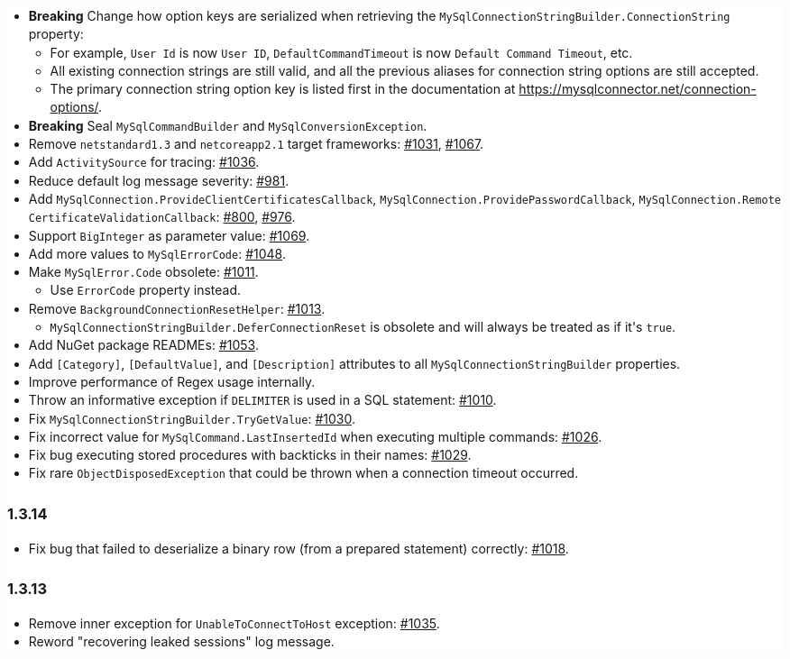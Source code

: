 * **Breaking** Change how option keys are serialized when retrieving the `MySqlConnectionStringBuilder.ConnectionString` property:
  * For example, `User Id` is now `User ID`, `DefaultCommandTimeout` is now `Default Command Timeout`, etc.
  * All existing connection strings are still valid, and all the previous aliases for connection string options are still accepted.
  * The primary connection string option key is listed first in the documentation at https://mysqlconnector.net/connection-options/.
* **Breaking** Seal `MySqlCommandBuilder` and `MySqlConversionException`.
* Remove `netstandard1.3` and `netcoreapp2.1` target frameworks: [#1031](https://github.com/mysql-net/MySqlConnector/issues/1031), [#1067](https://github.com/mysql-net/MySqlConnector/issues/1067).
* Add `ActivitySource` for tracing: [#1036](https://github.com/mysql-net/MySqlConnector/issues/1036).
* Reduce default log message severity: [#981](https://github.com/mysql-net/MySqlConnector/issues/981).
* Add `MySqlConnection.ProvideClientCertificatesCallback`, `MySqlConnection.ProvidePasswordCallback`, `MySqlConnection.RemoteCertificateValidationCallback`: [#800](https://github.com/mysql-net/MySqlConnector/issues/800), [#976](https://github.com/mysql-net/MySqlConnector/issues/976).
* Support `BigInteger` as parameter value: [#1069](https://github.com/mysql-net/MySqlConnector/issues/1069).
* Add more values to `MySqlErrorCode`: [#1048](https://github.com/mysql-net/MySqlConnector/issues/1048).
* Make `MySqlError.Code` obsolete: [#1011](https://github.com/mysql-net/MySqlConnector/issues/1011).
  * Use `ErrorCode` property instead.
* Remove `BackgroundConnectionResetHelper`: [#1013](https://github.com/mysql-net/MySqlConnector/issues/1013).
  * `MySqlConnectionStringBuilder.DeferConnectionReset` is obsolete and will always be treated as if it's `true`.
* Add NuGet package READMEs: [#1053](https://github.com/mysql-net/MySqlConnector/issues/1053).
* Add `[Category]`, `[DefaultValue]`, and `[Description]` attributes to all `MySqlConnectionStringBuilder` properties.
* Improve performance of Regex usage internally.
* Throw an informative exception if `DELIMITER` is used in a SQL statement: [#1010](https://github.com/mysql-net/MySqlConnector/issues/1010).
* Fix `MySqlConnectionStringBuilder.TryGetValue`: [#1030](https://github.com/mysql-net/MySqlConnector/issues/1030).
* Fix incorrect value for `MySqlCommand.LastInsertedId` when executing multiple commands: [#1026](https://github.com/mysql-net/MySqlConnector/issues/1026).
* Fix bug executing stored procedures with backticks in their names: [#1029](https://github.com/mysql-net/MySqlConnector/issues/1029).
* Fix rare `ObjectDisposedException` that could be thrown when a connection timeout occurred.

### 1.3.14

* Fix bug that failed to deserialize a binary row (from a prepared statement) correctly: [#1018](https://github.com/mysql-net/MySqlConnector/issues/1018).

### 1.3.13

* Remove inner exception for `UnableToConnectToHost` exception: [#1035](https://github.com/mysql-net/MySqlConnector/issues/1035).
* Reword "recovering leaked sessions" log message.
